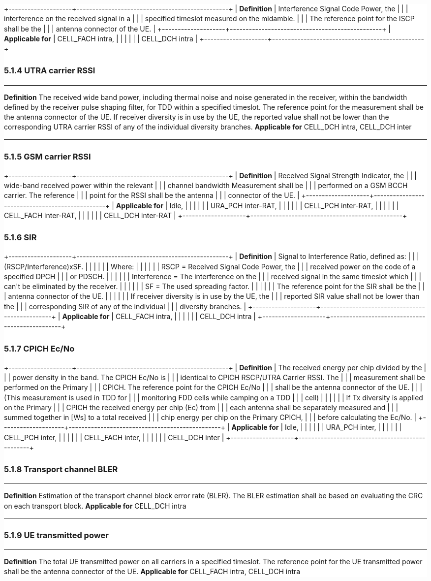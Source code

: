 +--------------------+------------------------------------------------+ | **Definition** | Interference Signal Code Power, the | | | interference on the received signal in a | | | specified timeslot measured on the midamble. | | | The reference point for the ISCP shall be the | | | antenna connector of the UE. | +--------------------+------------------------------------------------+ | **Applicable for** | CELL_FACH intra, | | | | | | CELL_DCH intra | +--------------------+------------------------------------------------+
### 5.1.4 UTRA carrier RSSI
* * *
**Definition** The received wide band power, including thermal noise and noise
generated in the receiver, within the bandwidth defined by the receiver pulse
shaping filter, for TDD within a specified timeslot. The reference point for
the measurement shall be the antenna connector of the UE. If receiver
diversity is in use by the UE, the reported value shall not be lower than the
corresponding UTRA carrier RSSI of any of the individual diversity branches.
**Applicable for** CELL_DCH intra, CELL_DCH inter
* * *
### 5.1.5 GSM carrier RSSI
+--------------------+------------------------------------------------+ | **Definition** | Received Signal Strength Indicator, the | | | wide-band received power within the relevant | | | channel bandwidth Measurement shall be | | | performed on a GSM BCCH carrier. The reference | | | point for the RSSI shall be the antenna | | | connector of the UE. | +--------------------+------------------------------------------------+ | **Applicable for** | Idle, | | | | | | URA_PCH inter-RAT, | | | | | | CELL_PCH inter-RAT, | | | | | | CELL_FACH inter-RAT, | | | | | | CELL_DCH inter-RAT | +--------------------+------------------------------------------------+
### 5.1.6 SIR
+--------------------+------------------------------------------------+ | **Definition** | Signal to Interference Ratio, defined as: | | | (RSCP/Interference)xSF. | | | | | | Where: | | | | | | RSCP = Received Signal Code Power, the | | | received power on the code of a specified DPCH | | | or PDSCH. | | | | | | Interference = The interference on the | | | received signal in the same timeslot which | | | can't be eliminated by the receiver. | | | | | | SF = The used spreading factor. | | | | | | The reference point for the SIR shall be the | | | antenna connector of the UE. | | | | | | If receiver diversity is in use by the UE, the | | | reported SIR value shall not be lower than the | | | corresponding SIR of any of the individual | | | diversity branches. | +--------------------+------------------------------------------------+ | **Applicable for** | CELL_FACH intra, | | | | | | CELL_DCH intra | +--------------------+------------------------------------------------+
### 5.1.7 CPICH Ec/No
+--------------------+------------------------------------------------+ | **Definition** | The received energy per chip divided by the | | | power density in the band. The CPICH Ec/No is | | | identical to CPICH RSCP/UTRA Carrier RSSI. The | | | measurement shall be performed on the Primary | | | CPICH. The reference point for the CPICH Ec/No | | | shall be the antenna connector of the UE. | | | (This measurement is used in TDD for | | | monitoring FDD cells while camping on a TDD | | | cell) | | | | | | If Tx diversity is applied on the Primary | | | CPICH the received energy per chip (Ec) from | | | each antenna shall be separately measured and | | | summed together in [Ws] to a total received | | | chip energy per chip on the Primary CPICH, | | | before calculating the Ec/No. | +--------------------+------------------------------------------------+ | **Applicable for** | Idle, | | | | | | URA_PCH inter, | | | | | | CELL_PCH inter, | | | | | | CELL_FACH inter, | | | | | | CELL_DCH inter | +--------------------+------------------------------------------------+
### 5.1.8 Transport channel BLER
* * *
**Definition** Estimation of the transport channel block error rate (BLER).
The BLER estimation shall be based on evaluating the CRC on each transport
block. **Applicable for** CELL_DCH intra
* * *
### 5.1.9 UE transmitted power
* * *
**Definition** The total UE transmitted power on all carriers in a specified
timeslot. The reference point for the UE transmitted power shall be the
antenna connector of the UE. **Applicable for** CELL_FACH intra, CELL_DCH
intra